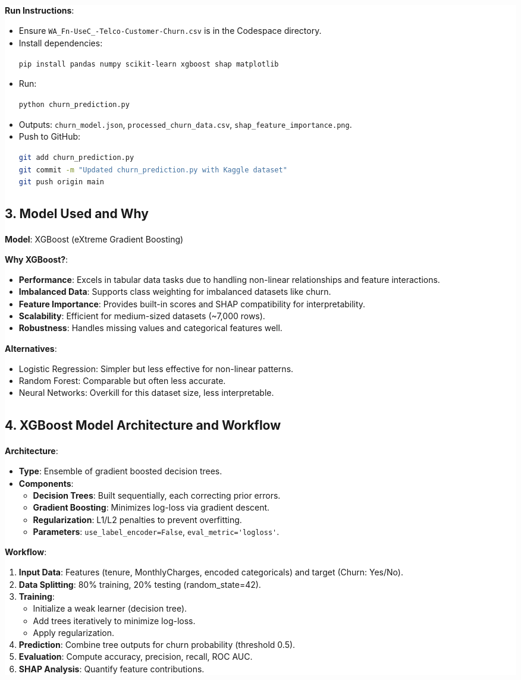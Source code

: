 **Run Instructions**:
- Ensure `WA_Fn-UseC_-Telco-Customer-Churn.csv` is in the Codespace directory.
- Install dependencies:
  ```bash
  pip install pandas numpy scikit-learn xgboost shap matplotlib
  ```
- Run:
  ```bash
  python churn_prediction.py
  ```
- Outputs: `churn_model.json`, `processed_churn_data.csv`, `shap_feature_importance.png`.
- Push to GitHub:
  ```bash
  git add churn_prediction.py
  git commit -m "Updated churn_prediction.py with Kaggle dataset"
  git push origin main
  ```

## 3. Model Used and Why

**Model**: XGBoost (eXtreme Gradient Boosting)

**Why XGBoost?**:
- **Performance**: Excels in tabular data tasks due to handling non-linear relationships and feature interactions.
- **Imbalanced Data**: Supports class weighting for imbalanced datasets like churn.
- **Feature Importance**: Provides built-in scores and SHAP compatibility for interpretability.
- **Scalability**: Efficient for medium-sized datasets (~7,000 rows).
- **Robustness**: Handles missing values and categorical features well.

**Alternatives**:
- Logistic Regression: Simpler but less effective for non-linear patterns.
- Random Forest: Comparable but often less accurate.
- Neural Networks: Overkill for this dataset size, less interpretable.

## 4. XGBoost Model Architecture and Workflow

**Architecture**:
- **Type**: Ensemble of gradient boosted decision trees.
- **Components**:
  - **Decision Trees**: Built sequentially, each correcting prior errors.
  - **Gradient Boosting**: Minimizes log-loss via gradient descent.
  - **Regularization**: L1/L2 penalties to prevent overfitting.
  - **Parameters**: `use_label_encoder=False`, `eval_metric='logloss'`.

**Workflow**:
1. **Input Data**: Features (tenure, MonthlyCharges, encoded categoricals) and target (Churn: Yes/No).
2. **Data Splitting**: 80% training, 20% testing (random_state=42).
3. **Training**:
   - Initialize a weak learner (decision tree).
   - Add trees iteratively to minimize log-loss.
   - Apply regularization.
4. **Prediction**: Combine tree outputs for churn probability (threshold 0.5).
5. **Evaluation**: Compute accuracy, precision, recall, ROC AUC.
6. **SHAP Analysis**: Quantify feature contributions.
